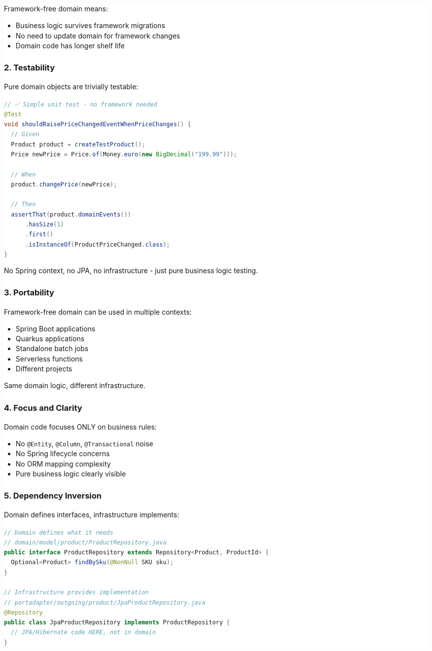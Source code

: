 Framework-free domain means:
- Business logic survives framework migrations
- No need to update domain for framework changes
- Domain code has longer shelf life

### 2. **Testability**

Pure domain objects are trivially testable:

```java
// ✅ Simple unit test - no framework needed
@Test
void shouldRaisePriceChangedEventWhenPriceChanges() {
  // Given
  Product product = createTestProduct();
  Price newPrice = Price.of(Money.euro(new BigDecimal("199.99")));

  // When
  product.changePrice(newPrice);

  // Then
  assertThat(product.domainEvents())
      .hasSize(1)
      .first()
      .isInstanceOf(ProductPriceChanged.class);
}
```

No Spring context, no JPA, no infrastructure - just pure business logic testing.

### 3. **Portability**

Framework-free domain can be used in multiple contexts:
- Spring Boot applications
- Quarkus applications
- Standalone batch jobs
- Serverless functions
- Different projects

Same domain logic, different infrastructure.

### 4. **Focus and Clarity**

Domain code focuses ONLY on business rules:
- No `@Entity`, `@Column`, `@Transactional` noise
- No Spring lifecycle concerns
- No ORM mapping complexity
- Pure business logic clearly visible

### 5. **Dependency Inversion**

Domain defines interfaces, infrastructure implements:

```java
// Domain defines what it needs
// domain/model/product/ProductRepository.java
public interface ProductRepository extends Repository<Product, ProductId> {
  Optional<Product> findBySku(@NonNull SKU sku);
}

// Infrastructure provides implementation
// portadapter/outgoing/product/JpaProductRepository.java
@Repository
public class JpaProductRepository implements ProductRepository {
  // JPA/Hibernate code HERE, not in domain
}
```